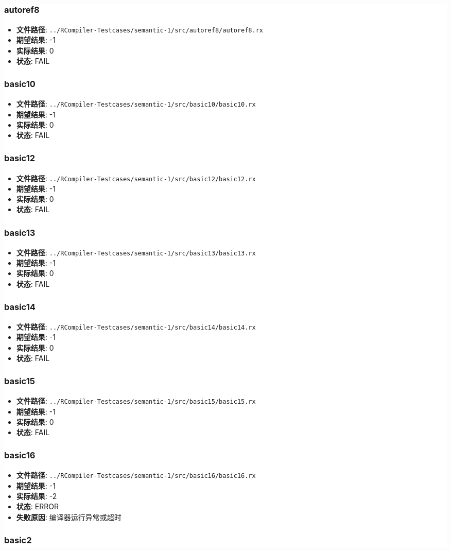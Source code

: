 ### autoref8

- **文件路径**: `../RCompiler-Testcases/semantic-1/src/autoref8/autoref8.rx`
- **期望结果**: -1
- **实际结果**: 0
- **状态**: FAIL

### basic10

- **文件路径**: `../RCompiler-Testcases/semantic-1/src/basic10/basic10.rx`
- **期望结果**: -1
- **实际结果**: 0
- **状态**: FAIL

### basic12

- **文件路径**: `../RCompiler-Testcases/semantic-1/src/basic12/basic12.rx`
- **期望结果**: -1
- **实际结果**: 0
- **状态**: FAIL

### basic13

- **文件路径**: `../RCompiler-Testcases/semantic-1/src/basic13/basic13.rx`
- **期望结果**: -1
- **实际结果**: 0
- **状态**: FAIL

### basic14

- **文件路径**: `../RCompiler-Testcases/semantic-1/src/basic14/basic14.rx`
- **期望结果**: -1
- **实际结果**: 0
- **状态**: FAIL

### basic15

- **文件路径**: `../RCompiler-Testcases/semantic-1/src/basic15/basic15.rx`
- **期望结果**: -1
- **实际结果**: 0
- **状态**: FAIL

### basic16

- **文件路径**: `../RCompiler-Testcases/semantic-1/src/basic16/basic16.rx`
- **期望结果**: -1
- **实际结果**: -2
- **状态**: ERROR
- **失败原因**: 编译器运行异常或超时

### basic2
